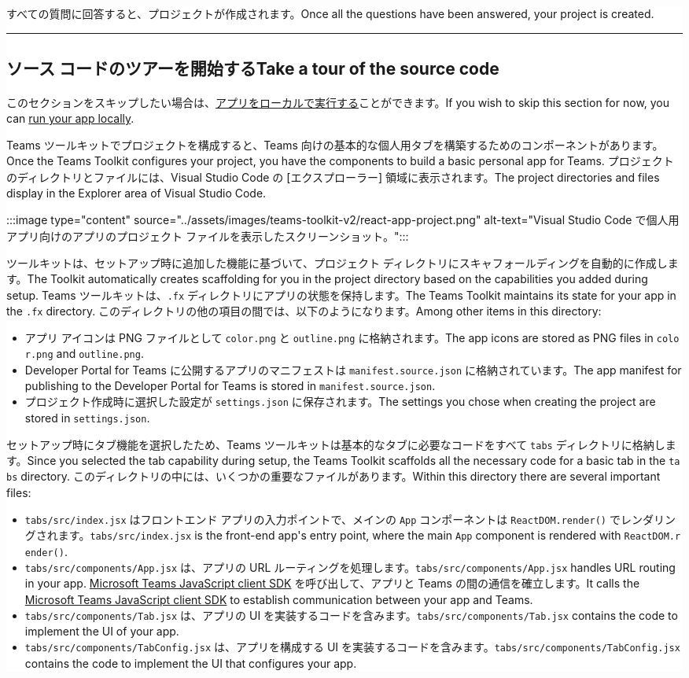 <span data-ttu-id="d7f94-153">すべての質問に回答すると、プロジェクトが作成されます。</span><span class="sxs-lookup"><span data-stu-id="d7f94-153">Once all the questions have been answered, your project is created.</span></span>

---

## <a name="take-a-tour-of-the-source-code"></a><span data-ttu-id="d7f94-154">ソース コードのツアーを開始する</span><span class="sxs-lookup"><span data-stu-id="d7f94-154">Take a tour of the source code</span></span>

<span data-ttu-id="d7f94-155">このセクションをスキップしたい場合は、[アプリをローカルで実行する](#run-your-app-locally)ことができます。</span><span class="sxs-lookup"><span data-stu-id="d7f94-155">If you wish to skip this section for now, you can [run your app locally](#run-your-app-locally).</span></span>

<span data-ttu-id="d7f94-156">Teams ツールキットでプロジェクトを構成すると、Teams 向けの基本的な個人用タブを構築するためのコンポーネントがあります。</span><span class="sxs-lookup"><span data-stu-id="d7f94-156">Once the Teams Toolkit configures your project, you have the components to build a basic personal app for Teams.</span></span> <span data-ttu-id="d7f94-157">プロジェクトのディレクトリとファイルには、Visual Studio Code の [エクスプローラー] 領域に表示されます。</span><span class="sxs-lookup"><span data-stu-id="d7f94-157">The project directories and files display in the Explorer area of Visual Studio Code.</span></span>

:::image type="content" source="../assets/images/teams-toolkit-v2/react-app-project.png" alt-text="Visual Studio Code で個人用アプリ向けのアプリのプロジェクト ファイルを表示したスクリーンショット。":::

<span data-ttu-id="d7f94-159">ツールキットは、セットアップ時に追加した機能に基づいて、プロジェクト ディレクトリにスキャフォールディングを自動的に作成します。</span><span class="sxs-lookup"><span data-stu-id="d7f94-159">The Toolkit automatically creates scaffolding for you in the project directory based on the capabilities you added during setup.</span></span> <span data-ttu-id="d7f94-160">Teams ツールキットは、`.fx` ディレクトリにアプリの状態を保持します。</span><span class="sxs-lookup"><span data-stu-id="d7f94-160">The Teams Toolkit maintains its state for your app in the `.fx` directory.</span></span>  <span data-ttu-id="d7f94-161">このディレクトリの他の項目の間では、以下のようになります。</span><span class="sxs-lookup"><span data-stu-id="d7f94-161">Among other items in this directory:</span></span>

- <span data-ttu-id="d7f94-162">アプリ アイコンは PNG ファイルとして `color.png` と `outline.png` に格納されます。</span><span class="sxs-lookup"><span data-stu-id="d7f94-162">The app icons are stored as PNG files in `color.png` and `outline.png`.</span></span>
- <span data-ttu-id="d7f94-163">Developer Portal for Teams に公開するアプリのマニフェストは `manifest.source.json` に格納されています。</span><span class="sxs-lookup"><span data-stu-id="d7f94-163">The app manifest for publishing to the Developer Portal for Teams is stored in `manifest.source.json`.</span></span>
- <span data-ttu-id="d7f94-164">プロジェクト作成時に選択した設定が `settings.json` に保存されます。</span><span class="sxs-lookup"><span data-stu-id="d7f94-164">The settings you chose when creating the project are stored in `settings.json`.</span></span>

<span data-ttu-id="d7f94-165">セットアップ時にタブ機能を選択したため、Teams ツールキットは基本的なタブに必要なコードをすべて `tabs` ディレクトリに格納します。</span><span class="sxs-lookup"><span data-stu-id="d7f94-165">Since you selected the tab capability during setup, the Teams Toolkit scaffolds all the necessary code for a basic tab in the `tabs` directory.</span></span> <span data-ttu-id="d7f94-166">このディレクトリの中には、いくつかの重要なファイルがあります。</span><span class="sxs-lookup"><span data-stu-id="d7f94-166">Within this directory there are several important files:</span></span>

- <span data-ttu-id="d7f94-167">`tabs/src/index.jsx` はフロントエンド アプリの入力ポイントで、メインの `App` コンポーネントは `ReactDOM.render()` でレンダリングされます。</span><span class="sxs-lookup"><span data-stu-id="d7f94-167">`tabs/src/index.jsx` is the front-end app's entry point, where the main `App` component is rendered with `ReactDOM.render()`.</span></span>
- <span data-ttu-id="d7f94-168">`tabs/src/components/App.jsx` は、アプリの URL ルーティングを処理します。</span><span class="sxs-lookup"><span data-stu-id="d7f94-168">`tabs/src/components/App.jsx` handles URL routing in your app.</span></span> <span data-ttu-id="d7f94-169">[Microsoft Teams JavaScript client SDK](../tabs/how-to/using-teams-client-sdk.md) を呼び出して、アプリと Teams の間の通信を確立します。</span><span class="sxs-lookup"><span data-stu-id="d7f94-169">It calls the [Microsoft Teams JavaScript client SDK](../tabs/how-to/using-teams-client-sdk.md) to establish communication between your app and Teams.</span></span>
- <span data-ttu-id="d7f94-170">`tabs/src/components/Tab.jsx` は、アプリの UI を実装するコードを含みます。</span><span class="sxs-lookup"><span data-stu-id="d7f94-170">`tabs/src/components/Tab.jsx` contains the code to implement the UI of your app.</span></span>
- <span data-ttu-id="d7f94-171">`tabs/src/components/TabConfig.jsx` は、アプリを構成する UI を実装するコードを含みます。</span><span class="sxs-lookup"><span data-stu-id="d7f94-171">`tabs/src/components/TabConfig.jsx` contains the code to implement the UI that configures your app.</span></span>
